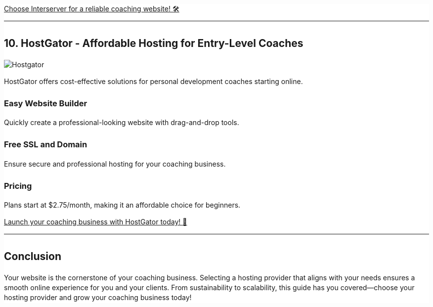 [Choose Interserver for a reliable coaching website! 🛠️](https://snipitx.com/interserver-jy)  

---

## 10. HostGator - Affordable Hosting for Entry-Level Coaches  

![Hostgator](https://i.imgur.com/BcVkH57.jpeg "Hostgator Hosting")  

HostGator offers cost-effective solutions for personal development coaches starting online.  

### Easy Website Builder  
Quickly create a professional-looking website with drag-and-drop tools.  

### Free SSL and Domain  
Ensure secure and professional hosting for your coaching business.  

### Pricing  
Plans start at $2.75/month, making it an affordable choice for beginners.  

[Launch your coaching business with HostGator today! 🌟](https://snipitx.com/hostgator-jy)  

---

## Conclusion  

Your website is the cornerstone of your coaching business. Selecting a hosting provider that aligns with your needs ensures a smooth online experience for you and your clients. From sustainability to scalability, this guide has you covered—choose your hosting provider and grow your coaching business today!  
